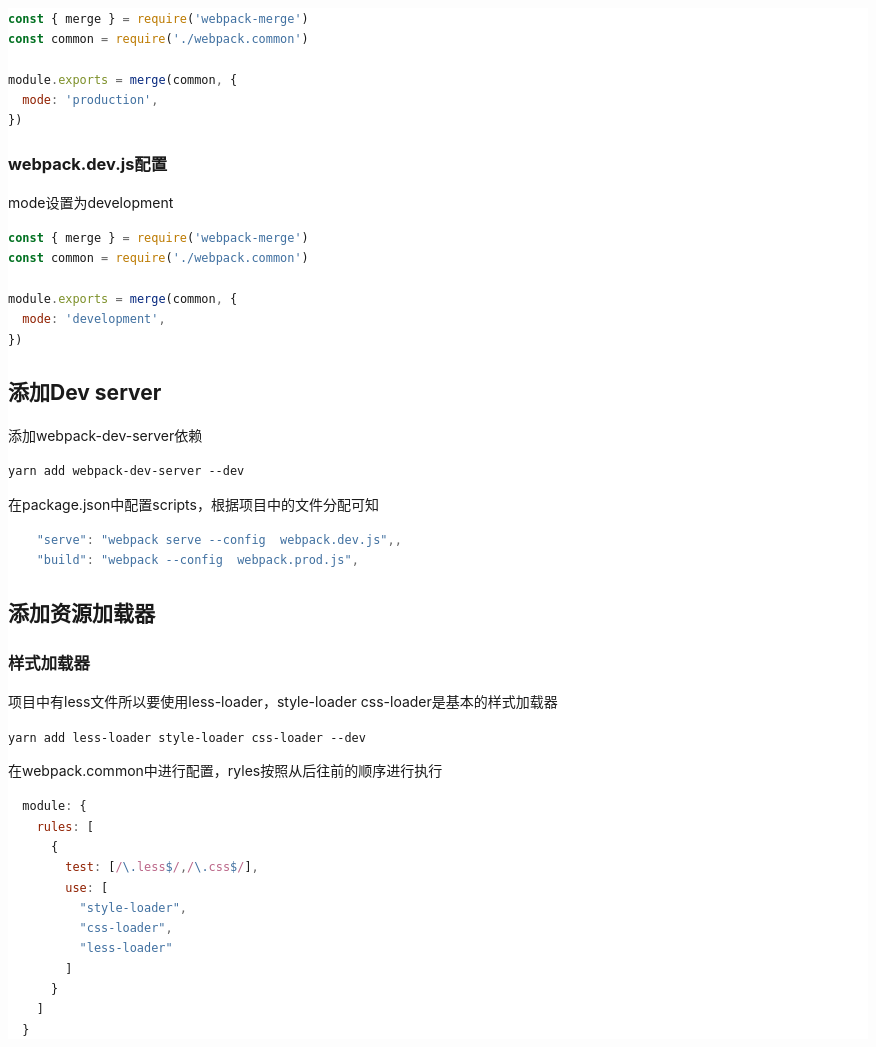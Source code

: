 ```js
const { merge } = require('webpack-merge')
const common = require('./webpack.common')

module.exports = merge(common, {
  mode: 'production',
})

```

### webpack.dev.js配置

mode设置为development

```js
const { merge } = require('webpack-merge')
const common = require('./webpack.common')

module.exports = merge(common, {
  mode: 'development',
})
```

## 添加Dev server

添加webpack-dev-server依赖

```shell
yarn add webpack-dev-server --dev
```

在package.json中配置scripts，根据项目中的文件分配可知

```js
    "serve": "webpack serve --config  webpack.dev.js",,
    "build": "webpack --config  webpack.prod.js",
```

## 添加资源加载器

### 样式加载器

项目中有less文件所以要使用less-loader，style-loader css-loader是基本的样式加载器

```shell
yarn add less-loader style-loader css-loader --dev
```

在webpack.common中进行配置，ryles按照从后往前的顺序进行执行

```js
  module: {
    rules: [
      {
        test: [/\.less$/,/\.css$/],
        use: [
          "style-loader",
          "css-loader",
          "less-loader"
        ]
      }
    ]
  }
```
